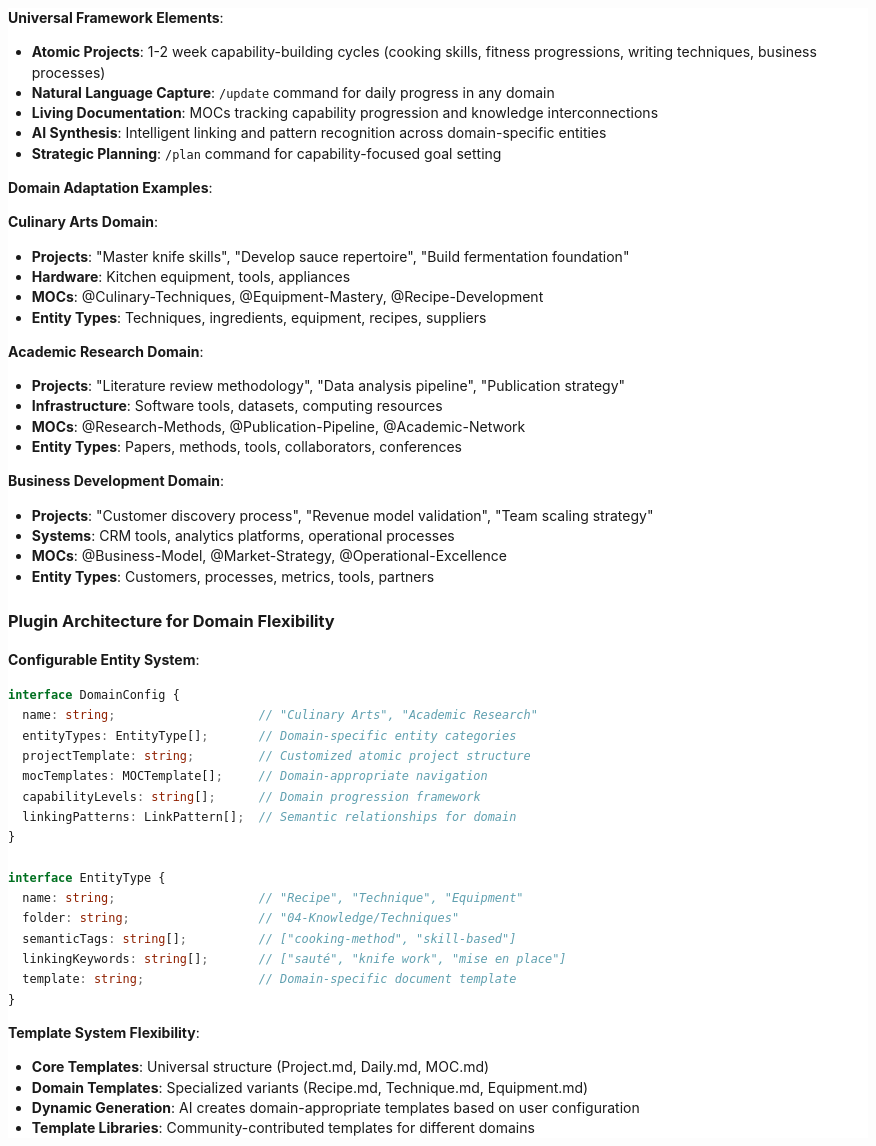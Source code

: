 **Universal Framework Elements**:
- **Atomic Projects**: 1-2 week capability-building cycles (cooking skills, fitness progressions, writing techniques, business processes)
- **Natural Language Capture**: `/update` command for daily progress in any domain
- **Living Documentation**: MOCs tracking capability progression and knowledge interconnections
- **AI Synthesis**: Intelligent linking and pattern recognition across domain-specific entities
- **Strategic Planning**: `/plan` command for capability-focused goal setting

**Domain Adaptation Examples**:

**Culinary Arts Domain**:
- **Projects**: "Master knife skills", "Develop sauce repertoire", "Build fermentation foundation"
- **Hardware**: Kitchen equipment, tools, appliances
- **MOCs**: @Culinary-Techniques, @Equipment-Mastery, @Recipe-Development
- **Entity Types**: Techniques, ingredients, equipment, recipes, suppliers

**Academic Research Domain**:
- **Projects**: "Literature review methodology", "Data analysis pipeline", "Publication strategy"
- **Infrastructure**: Software tools, datasets, computing resources
- **MOCs**: @Research-Methods, @Publication-Pipeline, @Academic-Network
- **Entity Types**: Papers, methods, tools, collaborators, conferences

**Business Development Domain**:
- **Projects**: "Customer discovery process", "Revenue model validation", "Team scaling strategy"
- **Systems**: CRM tools, analytics platforms, operational processes
- **MOCs**: @Business-Model, @Market-Strategy, @Operational-Excellence
- **Entity Types**: Customers, processes, metrics, tools, partners

### Plugin Architecture for Domain Flexibility

**Configurable Entity System**:
```typescript
interface DomainConfig {
  name: string;                    // "Culinary Arts", "Academic Research"
  entityTypes: EntityType[];       // Domain-specific entity categories
  projectTemplate: string;         // Customized atomic project structure
  mocTemplates: MOCTemplate[];     // Domain-appropriate navigation
  capabilityLevels: string[];      // Domain progression framework
  linkingPatterns: LinkPattern[];  // Semantic relationships for domain
}

interface EntityType {
  name: string;                    // "Recipe", "Technique", "Equipment"
  folder: string;                  // "04-Knowledge/Techniques"
  semanticTags: string[];          // ["cooking-method", "skill-based"]
  linkingKeywords: string[];       // ["sauté", "knife work", "mise en place"]
  template: string;                // Domain-specific document template
}
```

**Template System Flexibility**:
- **Core Templates**: Universal structure (Project.md, Daily.md, MOC.md)
- **Domain Templates**: Specialized variants (Recipe.md, Technique.md, Equipment.md)
- **Dynamic Generation**: AI creates domain-appropriate templates based on user configuration
- **Template Libraries**: Community-contributed templates for different domains
